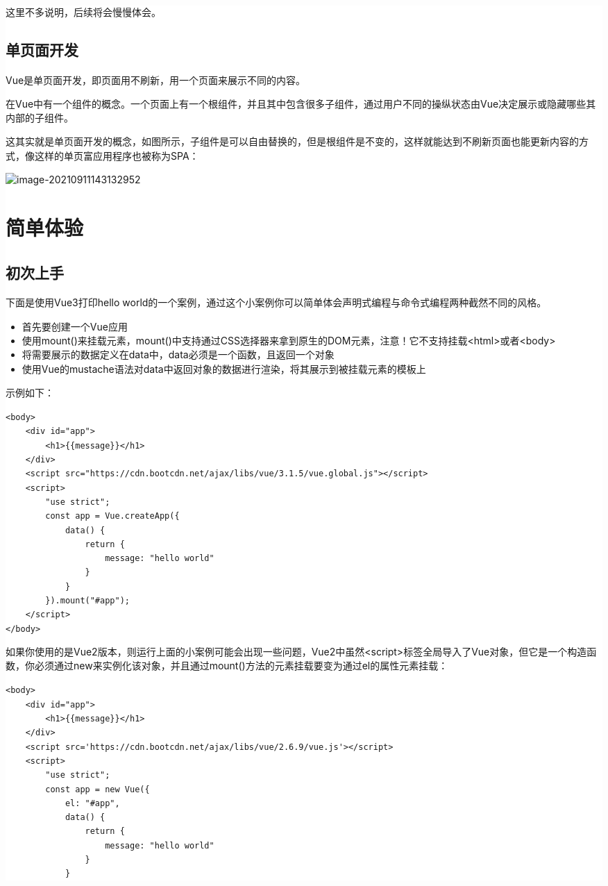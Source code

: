 这里不多说明，后续将会慢慢体会。





## 单页面开发

Vue是单页面开发，即页面用不刷新，用一个页面来展示不同的内容。

在Vue中有一个组件的概念。一个页面上有一个根组件，并且其中包含很多子组件，通过用户不同的操纵状态由Vue决定展示或隐藏哪些其内部的子组件。

这其实就是单页面开发的概念，如图所示，子组件是可以自由替换的，但是根组件是不变的，这样就能达到不刷新页面也能更新内容的方式，像这样的单页富应用程序也被称为SPA：

![image-20210911143132952](https://images-1302522496.cos.ap-nanjing.myqcloud.com/img/image-20210911143132952.png)



# 简单体验

## 初次上手

下面是使用Vue3打印hello world的一个案例，通过这个小案例你可以简单体会声明式编程与命令式编程两种截然不同的风格。

- 首先要创建一个Vue应用
- 使用mount()来挂载元素，mount()中支持通过CSS选择器来拿到原生的DOM元素，注意！它不支持挂载&lt;html&gt;或者&lt;body&gt;
- 将需要展示的数据定义在data中，data必须是一个函数，且返回一个对象
- 使用Vue的mustache语法对data中返回对象的数据进行渲染，将其展示到被挂载元素的模板上

示例如下：

```
<body>
    <div id="app">
        <h1>{{message}}</h1>
    </div>
    <script src="https://cdn.bootcdn.net/ajax/libs/vue/3.1.5/vue.global.js"></script>
    <script>
        "use strict";
        const app = Vue.createApp({
            data() {
                return {
                    message: "hello world"
                }
            }
        }).mount("#app");
    </script>
</body>
```

如果你使用的是Vue2版本，则运行上面的小案例可能会出现一些问题，Vue2中虽然&lt;script&gt;标签全局导入了Vue对象，但它是一个构造函数，你必须通过new来实例化该对象，并且通过mount()方法的元素挂载要变为通过el的属性元素挂载：

```
<body>
    <div id="app">
        <h1>{{message}}</h1>
    </div>
    <script src='https://cdn.bootcdn.net/ajax/libs/vue/2.6.9/vue.js'></script>
    <script>
        "use strict";
        const app = new Vue({
            el: "#app",
            data() {
                return {
                    message: "hello world"
                }
            }
```